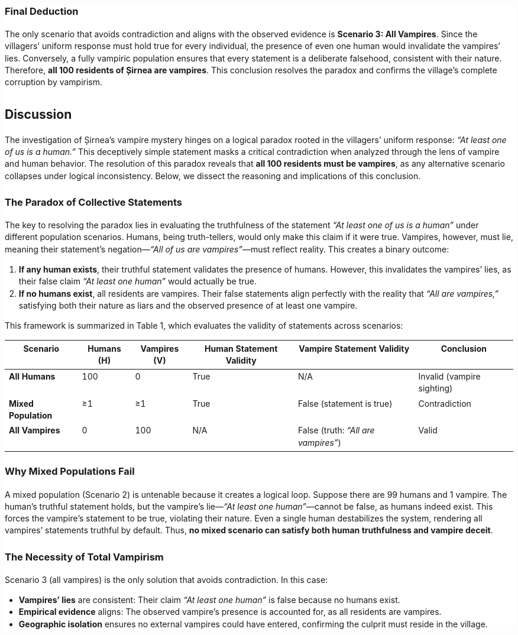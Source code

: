 ### Final Deduction  
The only scenario that avoids contradiction and aligns with the observed evidence is **Scenario 3: All Vampires**. Since the villagers’ uniform response must hold true for every individual, the presence of even one human would invalidate the vampires’ lies. Conversely, a fully vampiric population ensures that every statement is a deliberate falsehood, consistent with their nature. Therefore, **all 100 residents of Șirnea are vampires**. This conclusion resolves the paradox and confirms the village’s complete corruption by vampirism.  

## Discussion  
The investigation of Șirnea’s vampire mystery hinges on a logical paradox rooted in the villagers’ uniform response: *“At least one of us is a human.”* This deceptively simple statement masks a critical contradiction when analyzed through the lens of vampire and human behavior. The resolution of this paradox reveals that **all 100 residents must be vampires**, as any alternative scenario collapses under logical inconsistency. Below, we dissect the reasoning and implications of this conclusion.  

### The Paradox of Collective Statements  
The key to resolving the paradox lies in evaluating the truthfulness of the statement *“At least one of us is a human”* under different population scenarios. Humans, being truth-tellers, would only make this claim if it were true. Vampires, however, must lie, meaning their statement’s negation—*“All of us are vampires”*—must reflect reality. This creates a binary outcome:  

1. **If any human exists**, their truthful statement validates the presence of humans. However, this invalidates the vampires’ lies, as their false claim *“At least one human”* would actually be true.  
2. **If no humans exist**, all residents are vampires. Their false statements align perfectly with the reality that *“All are vampires,”* satisfying both their nature as liars and the observed presence of at least one vampire.  

This framework is summarized in Table 1, which evaluates the validity of statements across scenarios:  

| **Scenario**          | **Humans (H)** | **Vampires (V)** | **Human Statement Validity** | **Vampire Statement Validity** | **Conclusion**                  |  
|------------------------|----------------|------------------|-------------------------------|---------------------------------|---------------------------------|  
| **All Humans**         | 100            | 0                | True                         | N/A                             | Invalid (vampire sighting)      |  
| **Mixed Population**   | ≥1             | ≥1               | True                         | False (statement is true)       | Contradiction                   |  
| **All Vampires**       | 0              | 100              | N/A                          | False (truth: *“All are vampires”*) | Valid                          |  

### Why Mixed Populations Fail  
A mixed population (Scenario 2) is untenable because it creates a logical loop. Suppose there are 99 humans and 1 vampire. The human’s truthful statement holds, but the vampire’s lie—*“At least one human”*—cannot be false, as humans indeed exist. This forces the vampire’s statement to be true, violating their nature. Even a single human destabilizes the system, rendering all vampires’ statements truthful by default. Thus, **no mixed scenario can satisfy both human truthfulness and vampire deceit**.  

### The Necessity of Total Vampirism  
Scenario 3 (all vampires) is the only solution that avoids contradiction. In this case:  
- **Vampires’ lies** are consistent: Their claim *“At least one human”* is false because no humans exist.  
- **Empirical evidence** aligns: The observed vampire’s presence is accounted for, as all residents are vampires.  
- **Geographic isolation** ensures no external vampires could have entered, confirming the culprit must reside in the village.  
